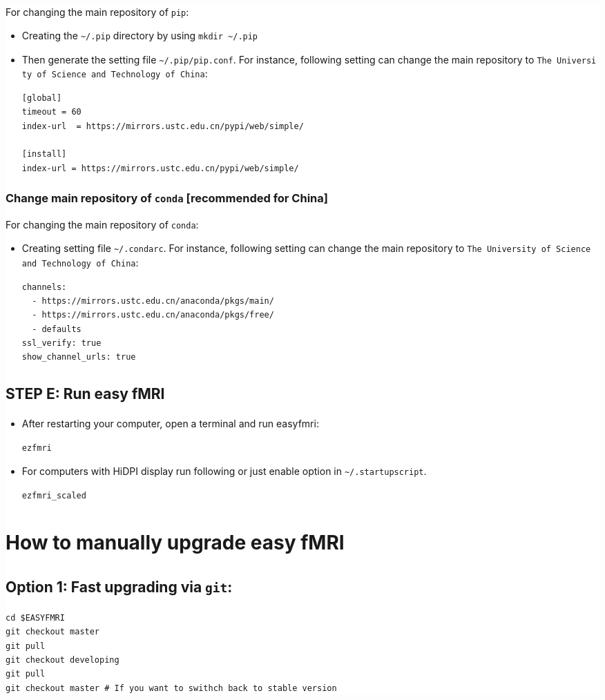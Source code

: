 For changing the main repository of `pip`:

* Creating the `~/.pip` directory by using `mkdir ~/.pip`


* Then generate the setting file `~/.pip/pip.conf`. For instance, following setting can change the main repository to `The University of Science and Technology of China`:
    ```
    [global]
    timeout = 60
    index-url  = https://mirrors.ustc.edu.cn/pypi/web/simple/
    
    [install]
    index-url = https://mirrors.ustc.edu.cn/pypi/web/simple/
    ```

### Change main repository of `conda` [recommended for China]


For changing the main repository of `conda`: 

* Creating setting file `~/.condarc`. For instance, following setting can change the main repository to `The University of Science and Technology of China`:
    ```
    channels:
      - https://mirrors.ustc.edu.cn/anaconda/pkgs/main/
      - https://mirrors.ustc.edu.cn/anaconda/pkgs/free/
      - defaults
    ssl_verify: true
    show_channel_urls: true
    ```



## STEP E: Run easy fMRI

* After restarting your computer, open a terminal and run easyfmri:

    ```
    ezfmri
    ```

* For computers with HiDPI display run following or just enable option in `~/.startupscript`.
    ```
    ezfmri_scaled
    ```

# How to manually upgrade easy fMRI

## Option 1: Fast upgrading via `git`: 
```
cd $EASYFMRI
git checkout master
git pull
git checkout developing
git pull
git checkout master # If you want to swithch back to stable version
```
